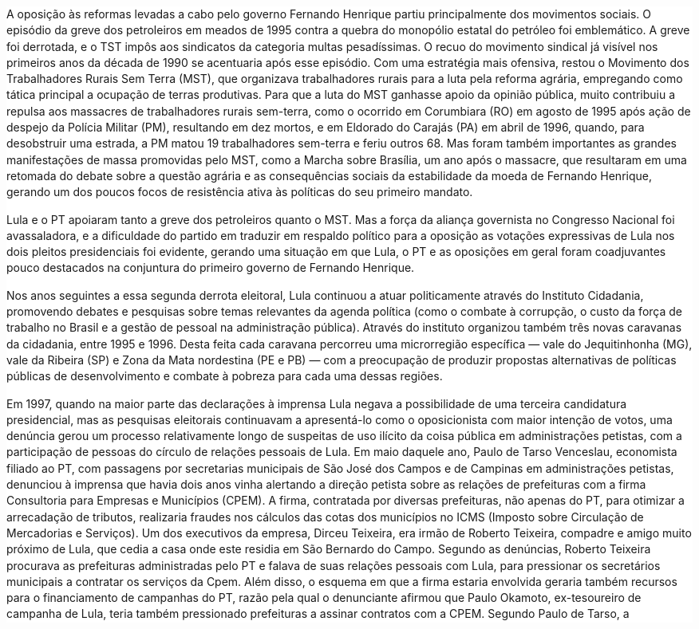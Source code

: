 A oposição às reformas levadas a cabo pelo governo Fernando Henrique
partiu principalmente dos movimentos sociais. O episódio da greve dos
petroleiros em meados de 1995 contra a quebra do monopólio estatal do
petróleo foi emblemático. A greve foi derrotada, e o TST impôs aos
sindicatos da categoria multas pesadíssimas. O recuo do movimento
sindical já visível nos primeiros anos da década de 1990 se acentuaria
após esse episódio. Com uma estratégia mais ofensiva, restou o Movimento
dos Trabalhadores Rurais Sem Terra (MST), que organizava trabalhadores
rurais para a luta pela reforma agrária, empregando como tática
principal a ocupação de terras produtivas. Para que a luta do MST
ganhasse apoio da opinião pública, muito contribuiu a repulsa aos
massacres de trabalhadores rurais sem-terra, como o ocorrido em
Corumbiara (RO) em agosto de 1995 após ação de despejo da Polícia
Militar (PM), resultando em dez mortos, e em Eldorado do Carajás (PA) em
abril de 1996, quando, para desobstruir uma estrada, a PM matou 19
trabalhadores sem-terra e feriu outros 68. Mas foram também importantes
as grandes manifestações de massa promovidas pelo MST, como a Marcha
sobre Brasília, um ano após o massacre, que resultaram em uma retomada
do debate sobre a questão agrária e as consequências sociais da
estabilidade da moeda de Fernando Henrique, gerando um dos poucos focos
de resistência ativa às políticas do seu primeiro mandato.

Lula e o PT apoiaram tanto a greve dos petroleiros quanto o MST. Mas a
força da aliança governista no Congresso Nacional foi avassaladora, e a
dificuldade do partido em traduzir em respaldo político para a oposição
as votações expressivas de Lula nos dois pleitos presidenciais foi
evidente, gerando uma situação em que Lula, o PT e as oposições em geral
foram coadjuvantes pouco destacados na conjuntura do primeiro governo de
Fernando Henrique.

Nos anos seguintes a essa segunda derrota eleitoral, Lula continuou a
atuar politicamente através do Instituto Cidadania, promovendo debates e
pesquisas sobre temas relevantes da agenda política (como o combate à
corrupção, o custo da força de trabalho no Brasil e a gestão de pessoal
na administração pública). Através do instituto organizou também três
novas caravanas da cidadania, entre 1995 e 1996. Desta feita cada
caravana percorreu uma microrregião específica — vale do Jequitinhonha
(MG), vale da Ribeira (SP) e Zona da Mata nordestina (PE e PB) — com a
preocupação de produzir propostas alternativas de políticas públicas de
desenvolvimento e combate à pobreza para cada uma dessas regiões.

Em 1997, quando na maior parte das declarações à imprensa Lula negava a
possibilidade de uma terceira candidatura presidencial, mas as pesquisas
eleitorais continuavam a apresentá-lo como o oposicionista com maior
intenção de votos, uma denúncia gerou um processo relativamente longo de
suspeitas de uso ilícito da coisa pública em administrações petistas,
com a participação de pessoas do círculo de relações pessoais de Lula.
Em maio daquele ano, Paulo de Tarso Venceslau, economista filiado ao PT,
com passagens por secretarias municipais de São José dos Campos e de
Campinas em administrações petistas, denunciou à imprensa que havia dois
anos vinha alertando a direção petista sobre as relações de prefeituras
com a firma Consultoria para Empresas e Municípios (CPEM). A firma,
contratada por diversas prefeituras, não apenas do PT, para otimizar a
arrecadação de tributos, realizaria fraudes nos cálculos das cotas dos
municípios no ICMS (Imposto sobre Circulação de Mercadorias e Serviços).
Um dos executivos da empresa, Dirceu Teixeira, era irmão de Roberto
Teixeira, compadre e amigo muito próximo de Lula, que cedia a casa onde
este residia em São Bernardo do Campo. Segundo as denúncias, Roberto
Teixeira procurava as prefeituras administradas pelo PT e falava de suas
relações pessoais com Lula, para pressionar os secretários municipais a
contratar os serviços da Cpem. Além disso, o esquema em que a firma
estaria envolvida geraria também recursos para o financiamento de
campanhas do PT, razão pela qual o denunciante afirmou que Paulo
Okamoto, ex-tesoureiro de campanha de Lula, teria também pressionado
prefeituras a assinar contratos com a CPEM. Segundo Paulo de Tarso, a